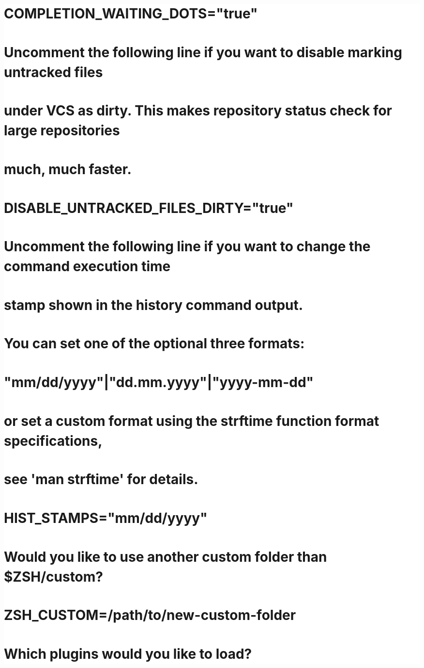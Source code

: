 # COMPLETION_WAITING_DOTS="true"

# Uncomment the following line if you want to disable marking untracked files

# under VCS as dirty. This makes repository status check for large repositories

# much, much faster.

# DISABLE_UNTRACKED_FILES_DIRTY="true"

# Uncomment the following line if you want to change the command execution time

# stamp shown in the history command output.

# You can set one of the optional three formats:

# "mm/dd/yyyy"|"dd.mm.yyyy"|"yyyy-mm-dd"

# or set a custom format using the strftime function format specifications,

# see 'man strftime' for details.

# HIST_STAMPS="mm/dd/yyyy"

# Would you like to use another custom folder than $ZSH/custom?

# ZSH_CUSTOM=/path/to/new-custom-folder

# Which plugins would you like to load?
